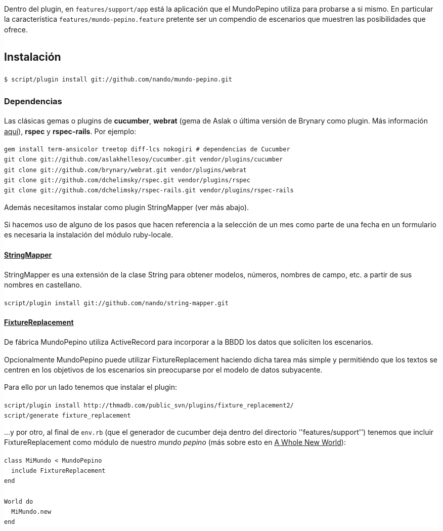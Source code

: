 Dentro del plugin, en `features/support/app` está la aplicación que el MundoPepino utiliza para probarse a si mismo. En particular la característica `features/mundo-pepino.feature` pretente ser un compendio de escenarios que muestren las posibilidades que ofrece.

## Instalación

    $ script/plugin install git://github.com/nando/mundo-pepino.git

### Dependencias

  Las clásicas gemas o plugins de **cucumber**, **webrat** (gema de Aslak o última versión de Brynary como plugin. Más información [aquí](http://wiki.github.com/aslakhellesoy/cucumber/ruby-on-rails)), **rspec** y **rspec-rails**. Por ejemplo:

    gem install term-ansicolor treetop diff-lcs nokogiri # dependencias de Cucumber
    git clone git://github.com/aslakhellesoy/cucumber.git vendor/plugins/cucumber
    git clone git://github.com/brynary/webrat.git vendor/plugins/webrat
    git clone git://github.com/dchelimsky/rspec.git vendor/plugins/rspec
    git clone git://github.com/dchelimsky/rspec-rails.git vendor/plugins/rspec-rails

  Además necesitamos instalar como plugin StringMapper (ver más abajo).

  Si hacemos uso de alguno de los pasos que hacen referencia a la selección de un mes como parte de una fecha en un formulario es necesaria la instalación del módulo ruby-locale.

#### [StringMapper](http://github.com/nando/string-mapper)

  StringMapper es una extensión de la clase String para obtener modelos, números, nombres de campo, etc. a partir de sus nombres en castellano.

    script/plugin install git://github.com/nando/string-mapper.git

#### [FixtureReplacement](http://replacefixtures.rubyforge.org/)

De fábrica MundoPepino utiliza ActiveRecord para incorporar a la BBDD los datos que soliciten los escenarios. 

Opcionalmente MundoPepino puede utilizar FixtureReplacement haciendo dicha tarea más simple y permitiéndo que los textos se centren en los objetivos de los escenarios sin preocuparse por el modelo de datos subyacente.

Para ello por un lado tenemos que instalar el plugin:

    script/plugin install http://thmadb.com/public_svn/plugins/fixture_replacement2/
    script/generate fixture_replacement

...y por otro, al final de `env.rb` (que el generador de cucumber deja dentro del directorio ''features/support'') tenemos que incluir FixtureReplacement como módulo de nuestro *mundo pepino* (más sobre esto en [A Whole New World](http://wiki.github.com/aslakhellesoy/cucumber/a-whole-new-world)):

    class MiMundo < MundoPepino
      include FixtureReplacement
    end
    
    World do
      MiMundo.new
    end 
